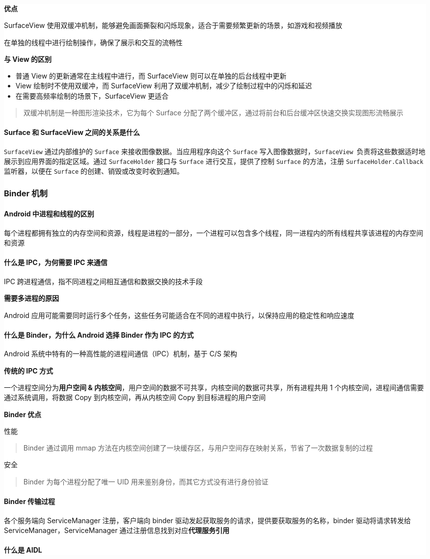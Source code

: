 **优点**

SurfaceView 使用双缓冲机制，能够避免画面撕裂和闪烁现象，适合于需要频繁更新的场景，如游戏和视频播放

在单独的线程中进行绘制操作，确保了展示和交互的流畅性

**与 View 的区别**

- 普通 View 的更新通常在主线程中进行，而 SurfaceView 则可以在单独的后台线程中更新
- View 绘制时不使用双缓冲，而 SurfaceView 利用了双缓冲机制，减少了绘制过程中的闪烁和延迟
- 在需要高频率绘制的场景下，SurfaceView 更适合

> 双缓冲机制是一种图形渲染技术，它为每个 Surface 分配了两个缓冲区，通过将前台和后台缓冲区快速交换实现图形流畅展示

#### Surface 和 SurfaceView 之间的关系是什么

`SurfaceView` 通过内部维护的 `Surface` 来接收图像数据。当应用程序向这个 `Surface` 写入图像数据时，`SurfaceView `负责将这些数据适时地展示到应用界面的指定区域。通过 `SurfaceHolder` 接口与 `Surface` 进行交互，提供了控制 `Surface` 的方法，注册 `SurfaceHolder.Callback` 监听器，以便在 `Surface` 的创建、销毁或改变时收到通知。

### Binder 机制

#### Android 中进程和线程的区别

每个进程都拥有独立的内存空间和资源，线程是进程的一部分，一个进程可以包含多个线程，同一进程内的所有线程共享该进程的内存空间和资源

#### 什么是 IPC，为何需要 IPC 来通信

IPC 跨进程通信，指不同进程之间相互通信和数据交换的技术手段

**需要多进程的原因**

Android 应用可能需要同时运行多个任务，这些任务可能适合在不同的进程中执行，以保持应用的稳定性和响应速度

#### 什么是 Binder，为什么 Android 选择 Binder 作为 IPC 的方式

Android 系统中特有的一种高性能的进程间通信（IPC）机制，基于 C/S 架构

**传统的 IPC 方式**

一个进程空间分为**用户空间 & 内核空间**，用户空间的数据不可共享，内核空间的数据可共享，所有进程共用 1 个内核空间，进程间通信需要通过系统调用，将数据 Copy 到内核空间，再从内核空间 Copy 到目标进程的用户空间

**Binder 优点**

性能

> Binder 通过调用 mmap 方法在内核空间创建了一块缓存区，与用户空间存在映射关系，节省了一次数据复制的过程

安全

> Binder 为每个进程分配了唯一 UID 用来鉴别身份，而其它方式没有进行身份验证

#### Binder 传输过程

各个服务端向 ServiceManager 注册，客户端向 binder 驱动发起获取服务的请求，提供要获取服务的名称，binder 驱动将请求转发给 ServiceManager，ServiceManager 通过注册信息找到对应**代理服务引用**

#### 什么是 AIDL
